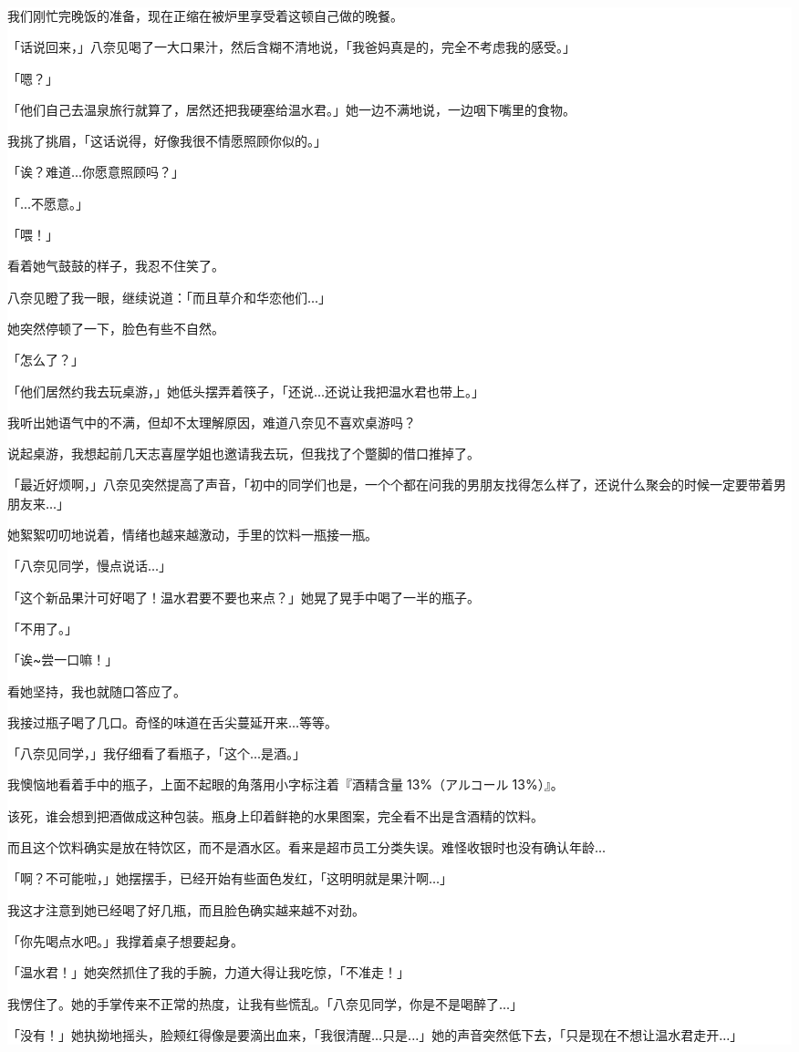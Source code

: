 我们刚忙完晚饭的准备，现在正缩在被炉里享受着这顿自己做的晚餐。

「话说回来，」八奈见喝了一大口果汁，然后含糊不清地说，「我爸妈真是的，完全不考虑我的感受。」

「嗯？」

「他们自己去温泉旅行就算了，居然还把我硬塞给温水君。」她一边不满地说，一边咽下嘴里的食物。

我挑了挑眉，「这话说得，好像我很不情愿照顾你似的。」

「诶？难道...你愿意照顾吗？」

「...不愿意。」

「喂！」

看着她气鼓鼓的样子，我忍不住笑了。

八奈见瞪了我一眼，继续说道：「而且草介和华恋他们...」

她突然停顿了一下，脸色有些不自然。

「怎么了？」

「他们居然约我去玩桌游，」她低头摆弄着筷子，「还说...还说让我把温水君也带上。」

我听出她语气中的不满，但却不太理解原因，难道八奈见不喜欢桌游吗？

说起桌游，我想起前几天志喜屋学姐也邀请我去玩，但我找了个蹩脚的借口推掉了。

「最近好烦啊，」八奈见突然提高了声音，「初中的同学们也是，一个个都在问我的男朋友找得怎么样了，还说什么聚会的时候一定要带着男朋友来...」

她絮絮叨叨地说着，情绪也越来越激动，手里的饮料一瓶接一瓶。

「八奈见同学，慢点说话...」

「这个新品果汁可好喝了！温水君要不要也来点？」她晃了晃手中喝了一半的瓶子。

「不用了。」

「诶~尝一口嘛！」

看她坚持，我也就随口答应了。

我接过瓶子喝了几口。奇怪的味道在舌尖蔓延开来...等等。

「八奈见同学，」我仔细看了看瓶子，「这个...是酒。」

我懊恼地看着手中的瓶子，上面不起眼的角落用小字标注着『酒精含量 13%（アルコール 13%）』。

该死，谁会想到把酒做成这种包装。瓶身上印着鲜艳的水果图案，完全看不出是含酒精的饮料。

而且这个饮料确实是放在特饮区，而不是酒水区。看来是超市员工分类失误。难怪收银时也没有确认年龄...

「啊？不可能啦，」她摆摆手，已经开始有些面色发红，「这明明就是果汁啊...」

我这才注意到她已经喝了好几瓶，而且脸色确实越来越不对劲。

「你先喝点水吧。」我撑着桌子想要起身。

「温水君！」她突然抓住了我的手腕，力道大得让我吃惊，「不准走！」

我愣住了。她的手掌传来不正常的热度，让我有些慌乱。「八奈见同学，你是不是喝醉了...」

「没有！」她执拗地摇头，脸颊红得像是要滴出血来，「我很清醒...只是...」她的声音突然低下去，「只是现在不想让温水君走开...」
